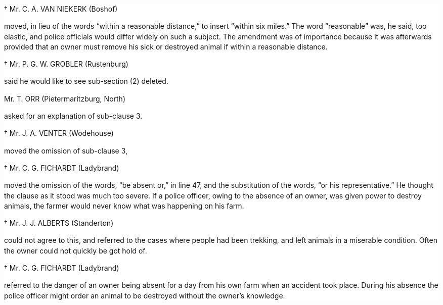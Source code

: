 </speech>

<speech by="#van_niekerk">

<from>&#x2020; Mr. <person refersTo="hansard_za">C. A. VAN NIEKERK</person> (Boshof)</from>

<p>moved, in lieu of the words &#x201C;within a reasonable distance,&#x201D; to insert &#x201C;within six miles.&#x201D; The word &#x201C;reasonable&#x201D; was, he said, too elastic, and police officials would differ widely on such a subject. The amendment was of importance because it was afterwards provided that an owner must remove his sick or destroyed animal if within a reasonable distance.</p>

</speech>

<speech by="#grobler">

<from>&#x2020; Mr. <person refersTo="hansard_za">P. G. W. GROBLER</person> (Rustenburg)</from>

<p>said he would like to see sub-section (2) deleted.</p>

</speech>

<speech by="#orr">

<from>Mr. <person refersTo="hansard_za">T. ORR</person> (Pietermaritzburg, North)</from>

<p>asked for an explanation of sub-clause 3.</p>

</speech>

<speech by="#venter">

<from>&#x2020; Mr. <person refersTo="hansard_za">J. A. VENTER</person> (Wodehouse)</from>

<p>moved the omission of sub-clause 3,</p>

</speech>

<speech by="#fichardt">

<from>&#x2020; Mr. <person refersTo="hansard_za">C. G. FICHARDT</person> (Ladybrand)</from>

<p>moved the omission of the words, &#x201C;be absent or,&#x201D; in line 47, and the substitution of the words, &#x201C;or his representative.&#x201D; He thought the clause as it stood was much too severe. If a police officer, owing to the absence of an owner, was given power to destroy animals, the farmer would never know what was happening on his farm.</p>

</speech>

<speech by="#alberts">

<from>&#x2020; Mr. <person refersTo="hansard_za">J. J. ALBERTS</person> (Standerton)</from>

<p>could not agree to this, and referred to the cases where people had been trekking, and left animals in a miserable condition. Often the owner could not quickly be got hold of.</p>

</speech>

<speech by="#fichardt">

<from>&#x2020; Mr. <person refersTo="hansard_za">C. G. FICHARDT</person> (Ladybrand)</from>

<p>referred to the danger of an owner being absent for a day from his own farm when an accident took place. During his absence the police officer might order an animal to be destroyed without the owner&#x2019;s knowledge.</p>
